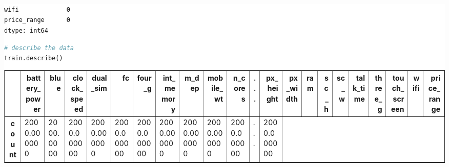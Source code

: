     wifi             0
    price_range      0
    dtype: int64

```python
# describe the data
train.describe()
```

<div>
<style scoped>
    .dataframe tbody tr th:only-of-type {
        vertical-align: middle;
    }

    .dataframe tbody tr th {
        vertical-align: top;
    }

    .dataframe thead th {
        text-align: right;
    }

</style>
<table border="1" class="dataframe">
  <thead>
    <tr style="text-align: right;">
      <th></th>
      <th>battery_power</th>
      <th>blue</th>
      <th>clock_speed</th>
      <th>dual_sim</th>
      <th>fc</th>
      <th>four_g</th>
      <th>int_memory</th>
      <th>m_dep</th>
      <th>mobile_wt</th>
      <th>n_cores</th>
      <th>...</th>
      <th>px_height</th>
      <th>px_width</th>
      <th>ram</th>
      <th>sc_h</th>
      <th>sc_w</th>
      <th>talk_time</th>
      <th>three_g</th>
      <th>touch_screen</th>
      <th>wifi</th>
      <th>price_range</th>
    </tr>
  </thead>
  <tbody>
    <tr>
      <th>count</th>
      <td>2000.000000</td>
      <td>2000.0000</td>
      <td>2000.000000</td>
      <td>2000.000000</td>
      <td>2000.000000</td>
      <td>2000.000000</td>
      <td>2000.000000</td>
      <td>2000.000000</td>
      <td>2000.000000</td>
      <td>2000.000000</td>
      <td>...</td>
      <td>2000.000000</td>
